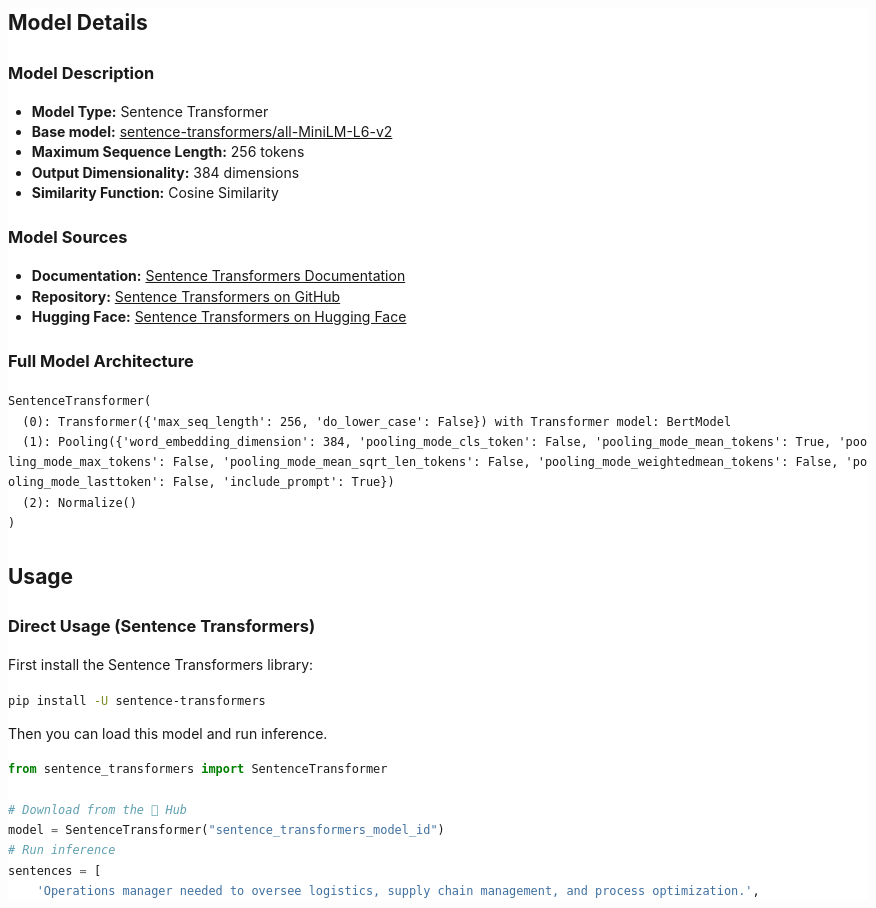 ## Model Details

### Model Description
- **Model Type:** Sentence Transformer
- **Base model:** [sentence-transformers/all-MiniLM-L6-v2](https://huggingface.co/sentence-transformers/all-MiniLM-L6-v2) 
- **Maximum Sequence Length:** 256 tokens
- **Output Dimensionality:** 384 dimensions
- **Similarity Function:** Cosine Similarity




### Model Sources

- **Documentation:** [Sentence Transformers Documentation](https://sbert.net)
- **Repository:** [Sentence Transformers on GitHub](https://github.com/UKPLab/sentence-transformers)
- **Hugging Face:** [Sentence Transformers on Hugging Face](https://huggingface.co/models?library=sentence-transformers)

### Full Model Architecture

```
SentenceTransformer(
  (0): Transformer({'max_seq_length': 256, 'do_lower_case': False}) with Transformer model: BertModel 
  (1): Pooling({'word_embedding_dimension': 384, 'pooling_mode_cls_token': False, 'pooling_mode_mean_tokens': True, 'pooling_mode_max_tokens': False, 'pooling_mode_mean_sqrt_len_tokens': False, 'pooling_mode_weightedmean_tokens': False, 'pooling_mode_lasttoken': False, 'include_prompt': True})
  (2): Normalize()
)
```

## Usage

### Direct Usage (Sentence Transformers)

First install the Sentence Transformers library:

```bash
pip install -U sentence-transformers
```

Then you can load this model and run inference.
```python
from sentence_transformers import SentenceTransformer

# Download from the 🤗 Hub
model = SentenceTransformer("sentence_transformers_model_id")
# Run inference
sentences = [
    'Operations manager needed to oversee logistics, supply chain management, and process optimization.',
```